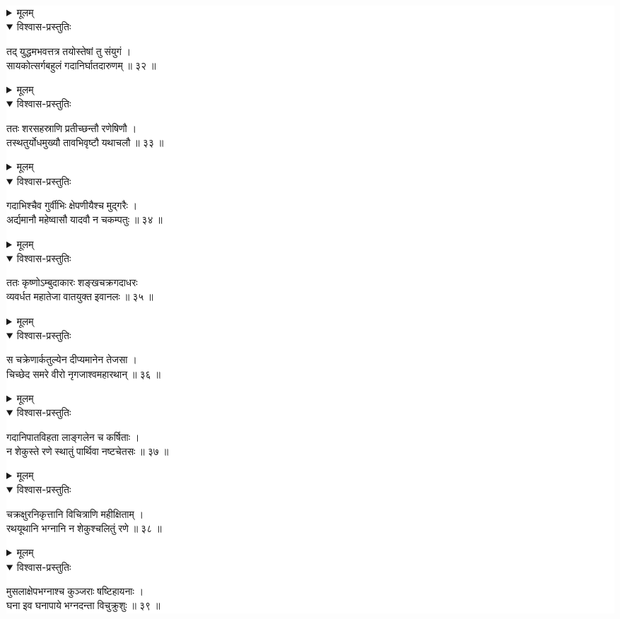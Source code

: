 <details><summary>मूलम्</summary></details>

<details open><summary>विश्वास-प्रस्तुतिः</summary>

तद् युद्धमभवत्तत्र तयोस्तेषां तु संयुगं ।  
सायकोत्सर्गबहुलं गदानिर्घातदारुणम् ॥ ३२ ॥
</details>

<details><summary>मूलम्</summary></details>

<details open><summary>विश्वास-प्रस्तुतिः</summary>

ततः शरसहस्राणि प्रतीच्छन्तौ रणेषिणौ ।  
तस्थतुर्योधमुख्यौ तावभिवृष्टौ यथाचलौ ॥ ३३ ॥
</details>

<details><summary>मूलम्</summary></details>

<details open><summary>विश्वास-प्रस्तुतिः</summary>

गदाभिश्चैव गुर्वीभिः क्षेपणीयैश्च मुद्गरैः ।  
अर्द्यमानौ महेष्वासौ यादवौ न चकम्पतुः ॥ ३४ ॥
</details>

<details><summary>मूलम्</summary></details>

<details open><summary>विश्वास-प्रस्तुतिः</summary>

ततः कृष्णोऽम्बुदाकारः शङ्खचक्रगदाधरः  
व्यवर्धत महातेजा वातयुक्त इवानलः ॥ ३५ ॥
</details>

<details><summary>मूलम्</summary></details>

<details open><summary>विश्वास-प्रस्तुतिः</summary>

स चक्रेणार्कतुल्येन दीप्यमानेन तेजसा ।  
चिच्छेद समरे वीरो नृगजाश्वमहारथान् ॥ ३६ ॥
</details>

<details><summary>मूलम्</summary></details>

<details open><summary>विश्वास-प्रस्तुतिः</summary>

गदानिपातविहता लाङ्गलेन च कर्षिताः ।  
न शेकुस्ते रणे स्थातुं पार्थिवा नष्टचेतसः ॥ ३७ ॥
</details>

<details><summary>मूलम्</summary></details>

<details open><summary>विश्वास-प्रस्तुतिः</summary>

चक्रक्षुरनिकृत्तानि विचित्राणि महीक्षिताम् ।  
रथयूथानि भग्नानि न शेकुश्चलितुं रणे ॥ ३८ ॥
</details>

<details><summary>मूलम्</summary></details>

<details open><summary>विश्वास-प्रस्तुतिः</summary>

मुसलाक्षेपभग्नाश्च कुञ्जराः षष्टिहायनाः ।  
घना इव घनापाये भग्नदन्ता विचुक्रुशुः ॥ ३९ ॥
</details>
